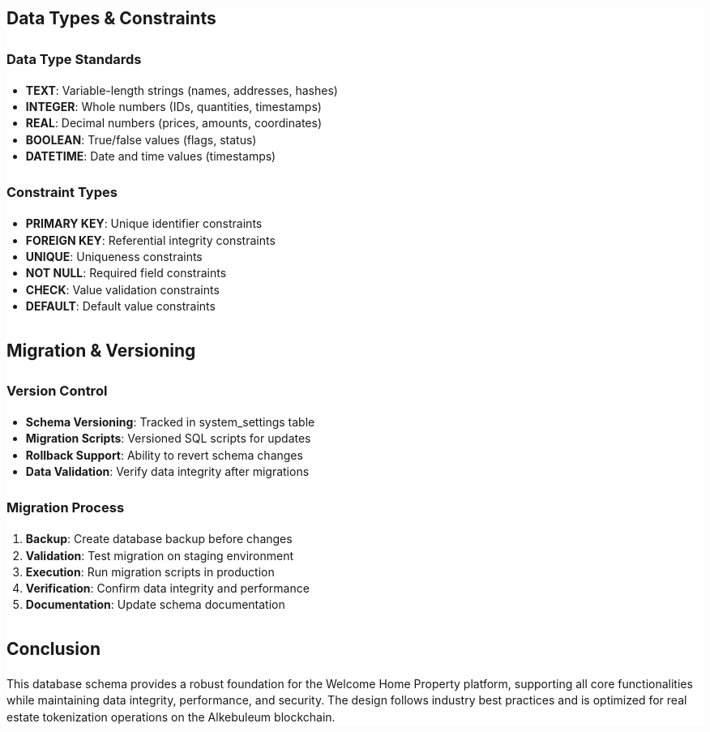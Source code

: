 ## Data Types & Constraints

### Data Type Standards
- **TEXT**: Variable-length strings (names, addresses, hashes)
- **INTEGER**: Whole numbers (IDs, quantities, timestamps)
- **REAL**: Decimal numbers (prices, amounts, coordinates)
- **BOOLEAN**: True/false values (flags, status)
- **DATETIME**: Date and time values (timestamps)

### Constraint Types
- **PRIMARY KEY**: Unique identifier constraints
- **FOREIGN KEY**: Referential integrity constraints
- **UNIQUE**: Uniqueness constraints
- **NOT NULL**: Required field constraints
- **CHECK**: Value validation constraints
- **DEFAULT**: Default value constraints

## Migration & Versioning

### Version Control
- **Schema Versioning**: Tracked in system_settings table
- **Migration Scripts**: Versioned SQL scripts for updates
- **Rollback Support**: Ability to revert schema changes
- **Data Validation**: Verify data integrity after migrations

### Migration Process
1. **Backup**: Create database backup before changes
2. **Validation**: Test migration on staging environment
3. **Execution**: Run migration scripts in production
4. **Verification**: Confirm data integrity and performance
5. **Documentation**: Update schema documentation

## Conclusion

This database schema provides a robust foundation for the Welcome Home Property platform, supporting all core functionalities while maintaining data integrity, performance, and security. The design follows industry best practices and is optimized for real estate tokenization operations on the Alkebuleum blockchain.
